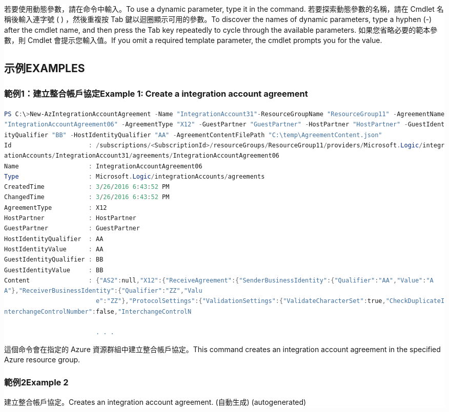 <span data-ttu-id="2b4b8-111">若要使用動態參數，請在命令中輸入。</span><span class="sxs-lookup"><span data-stu-id="2b4b8-111">To use a dynamic parameter, type it in the command.</span></span>
<span data-ttu-id="2b4b8-112">若要探索動態參數的名稱，請在 Cmdlet 名稱後輸入連字號 ( ) ，然後重複按 Tab 鍵以迴圈顯示可用的參數。</span><span class="sxs-lookup"><span data-stu-id="2b4b8-112">To discover the names of dynamic parameters, type a hyphen (-) after the cmdlet name, and then press the Tab key repeatedly to cycle through the available parameters.</span></span>
<span data-ttu-id="2b4b8-113">如果您省略必要的範本參數，則 Cmdlet 會提示您輸入值。</span><span class="sxs-lookup"><span data-stu-id="2b4b8-113">If you omit a required template parameter, the cmdlet prompts you for the value.</span></span>

## <span data-ttu-id="2b4b8-114">示例</span><span class="sxs-lookup"><span data-stu-id="2b4b8-114">EXAMPLES</span></span>

### <span data-ttu-id="2b4b8-115">範例1：建立整合帳戶協定</span><span class="sxs-lookup"><span data-stu-id="2b4b8-115">Example 1: Create a integration account agreement</span></span>
```powershell
PS C:\>New-AzIntegrationAccountAgreement -Name "IntegrationAccount31"-ResourceGroupName "ResourceGroup11" -AgreementName "IntegrationAccountAgreement06" -AgreementType "X12" -GuestPartner "GuestPartner" -HostPartner "HostPartner" -GuestIdentityQualifier "BB" -HostIdentityQualifier "AA" -AgreementContentFilePath "C:\temp\AgreementContent.json"
Id                     : /subscriptions/<SubscriptionId>/resourceGroups/ResourceGroup11/providers/Microsoft.Logic/integrationAccounts/IntegrationAccount31/agreements/IntegrationAccountAgreement06
Name                   : IntegrationAccountAgreement06
Type                   : Microsoft.Logic/integrationAccounts/agreements
CreatedTime            : 3/26/2016 6:43:52 PM
ChangedTime            : 3/26/2016 6:43:52 PM
AgreementType          : X12
HostPartner            : HostPartner
GuestPartner           : GuestPartner
HostIdentityQualifier  : AA
HostIdentityValue      : AA
GuestIdentityQualifier : BB
GuestIdentityValue     : BB
Content                : {"AS2":null,"X12":{"ReceiveAgreement":{"SenderBusinessIdentity":{"Qualifier":"AA","Value":"AA"},"ReceiverBusinessIdentity":{"Qualifier":"ZZ","Valu
                         e":"ZZ"},"ProtocolSettings":{"ValidationSettings":{"ValidateCharacterSet":true,"CheckDuplicateInterchangeControlNumber":false,"InterchangeControlN

                         . . .
```

<span data-ttu-id="2b4b8-116">這個命令會在指定的 Azure 資源群組中建立整合帳戶協定。</span><span class="sxs-lookup"><span data-stu-id="2b4b8-116">This command creates an integration account agreement in the specified Azure resource group.</span></span>

### <span data-ttu-id="2b4b8-117">範例2</span><span class="sxs-lookup"><span data-stu-id="2b4b8-117">Example 2</span></span>

<span data-ttu-id="2b4b8-118">建立整合帳戶協定。</span><span class="sxs-lookup"><span data-stu-id="2b4b8-118">Creates an integration account agreement.</span></span> <span data-ttu-id="2b4b8-119"> (自動生成) </span><span class="sxs-lookup"><span data-stu-id="2b4b8-119">(autogenerated)</span></span>
